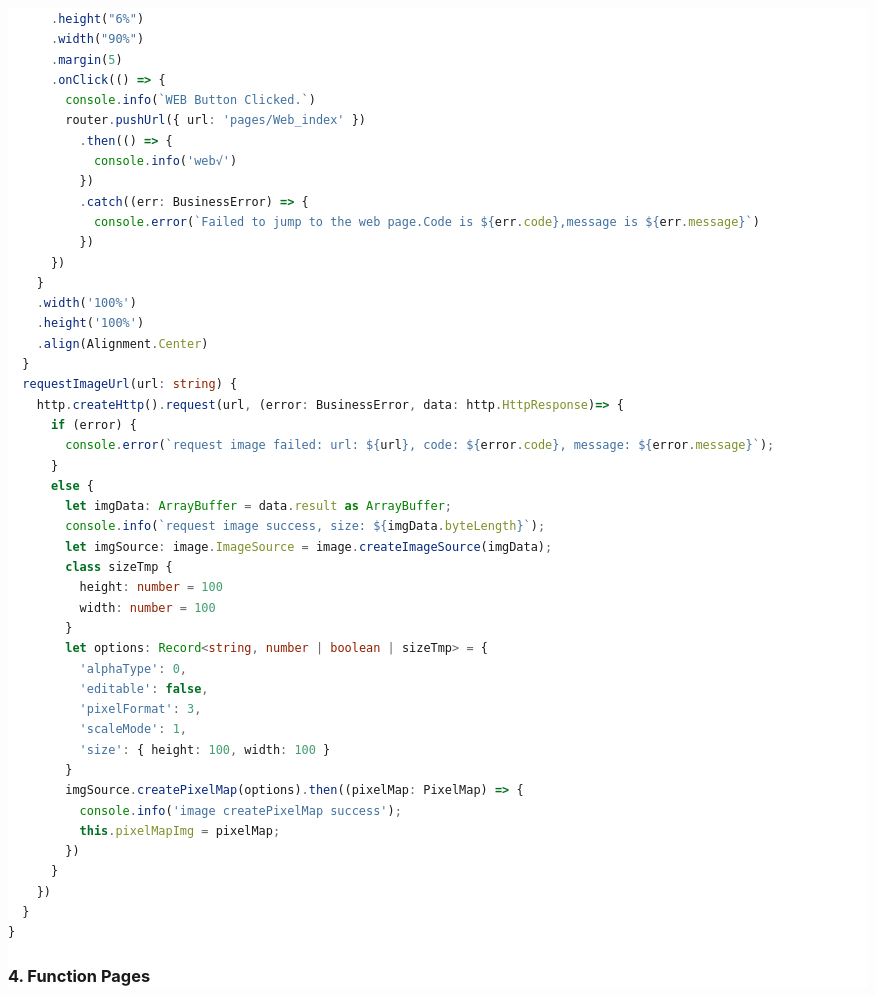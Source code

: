 ```typescript {.line-numbers}
      .height("6%")
      .width("90%")
      .margin(5) 
      .onClick(() => {
        console.info(`WEB Button Clicked.`) 
        router.pushUrl({ url: 'pages/Web_index' })
          .then(() => {
            console.info('web√')
          })
          .catch((err: BusinessError) => {
            console.error(`Failed to jump to the web page.Code is ${err.code},message is ${err.message}`)
          }) 
      }) 
    }
    .width('100%')
    .height('100%')
    .align(Alignment.Center)
  }
  requestImageUrl(url: string) {
    http.createHttp().request(url, (error: BusinessError, data: http.HttpResponse)=> {
      if (error) {
        console.error(`request image failed: url: ${url}, code: ${error.code}, message: ${error.message}`);
      }
      else {
        let imgData: ArrayBuffer = data.result as ArrayBuffer;
        console.info(`request image success, size: ${imgData.byteLength}`);
        let imgSource: image.ImageSource = image.createImageSource(imgData);
        class sizeTmp {
          height: number = 100
          width: number = 100
        }
        let options: Record<string, number | boolean | sizeTmp> = {
          'alphaType': 0,
          'editable': false,
          'pixelFormat': 3,
          'scaleMode': 1,
          'size': { height: 100, width: 100 }
        }
        imgSource.createPixelMap(options).then((pixelMap: PixelMap) => {
          console.info('image createPixelMap success');
          this.pixelMapImg = pixelMap;
        })
      }
    })
  }
}
```

### 4. Function Pages
